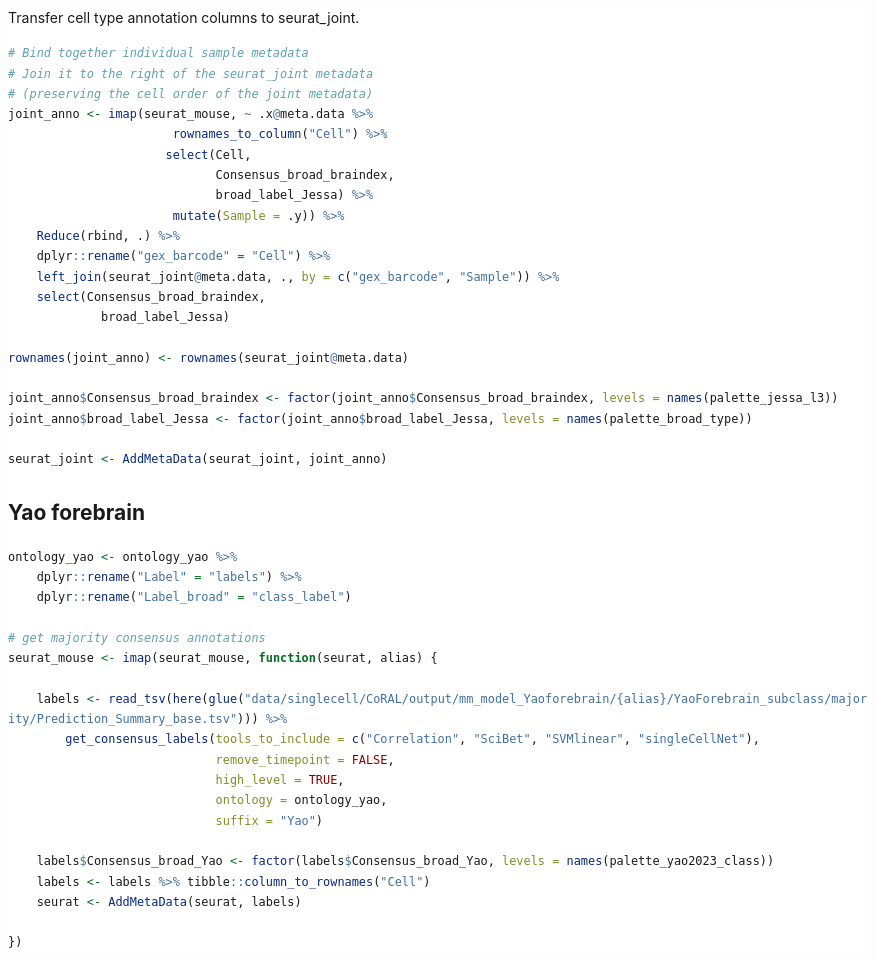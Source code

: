 Transfer cell type annotation columns to seurat_joint.


```r
# Bind together individual sample metadata
# Join it to the right of the seurat_joint metadata
# (preserving the cell order of the joint metadata)
joint_anno <- imap(seurat_mouse, ~ .x@meta.data %>% 
                       rownames_to_column("Cell") %>% 
                      select(Cell, 
                             Consensus_broad_braindex, 
                             broad_label_Jessa) %>% 
                       mutate(Sample = .y)) %>% 
    Reduce(rbind, .) %>% 
    dplyr::rename("gex_barcode" = "Cell") %>% 
    left_join(seurat_joint@meta.data, ., by = c("gex_barcode", "Sample")) %>% 
    select(Consensus_broad_braindex, 
             broad_label_Jessa)

rownames(joint_anno) <- rownames(seurat_joint@meta.data)

joint_anno$Consensus_broad_braindex <- factor(joint_anno$Consensus_broad_braindex, levels = names(palette_jessa_l3))
joint_anno$broad_label_Jessa <- factor(joint_anno$broad_label_Jessa, levels = names(palette_broad_type))

seurat_joint <- AddMetaData(seurat_joint, joint_anno)
```


## Yao forebrain


```r
ontology_yao <- ontology_yao %>% 
    dplyr::rename("Label" = "labels") %>% 
    dplyr::rename("Label_broad" = "class_label")

# get majority consensus annotations
seurat_mouse <- imap(seurat_mouse, function(seurat, alias) {

    labels <- read_tsv(here(glue("data/singlecell/CoRAL/output/mm_model_Yaoforebrain/{alias}/YaoForebrain_subclass/majority/Prediction_Summary_base.tsv"))) %>%
        get_consensus_labels(tools_to_include = c("Correlation", "SciBet", "SVMlinear", "singleCellNet"),
                             remove_timepoint = FALSE,
                             high_level = TRUE,
                             ontology = ontology_yao,
                             suffix = "Yao")

    labels$Consensus_broad_Yao <- factor(labels$Consensus_broad_Yao, levels = names(palette_yao2023_class))
    labels <- labels %>% tibble::column_to_rownames("Cell")
    seurat <- AddMetaData(seurat, labels)

})
```
